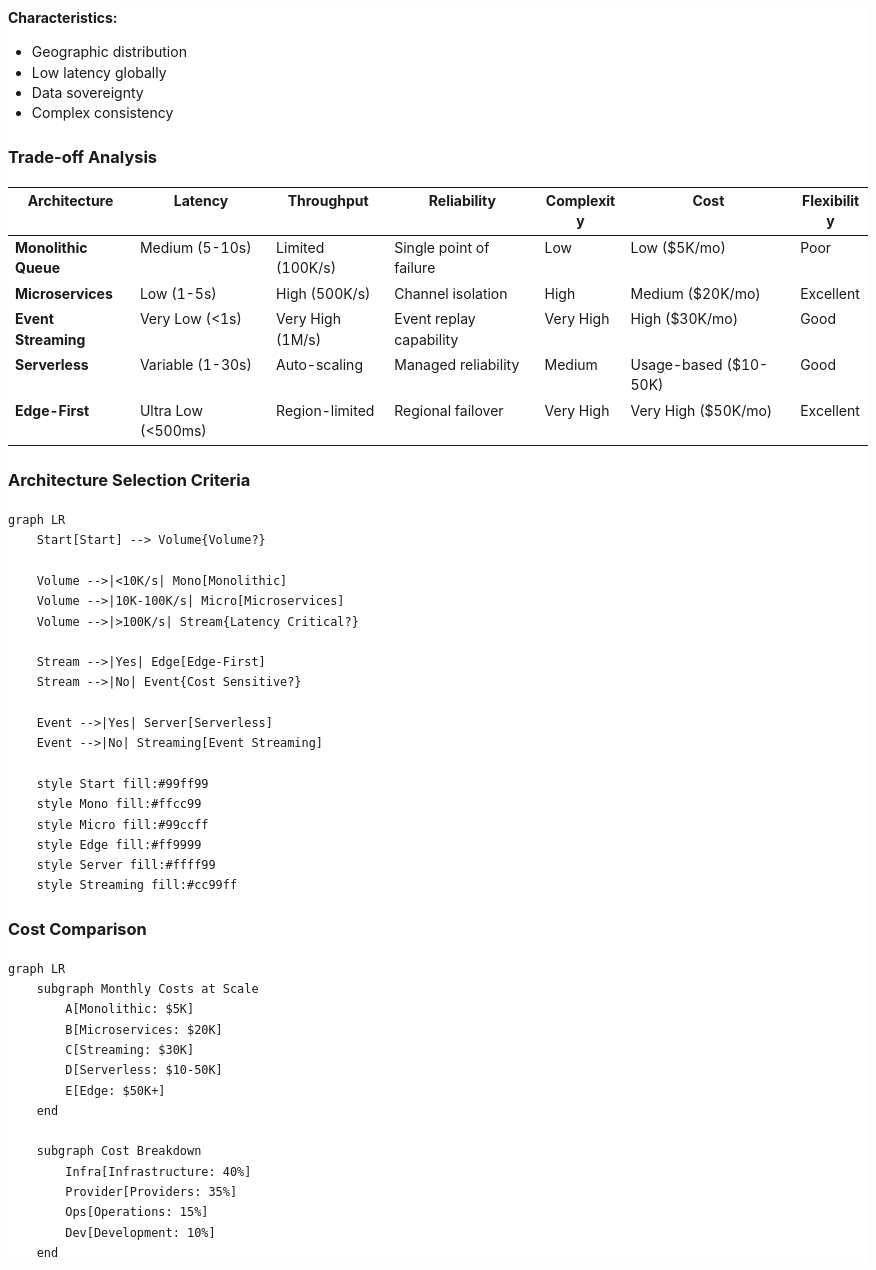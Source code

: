 **Characteristics:**
- Geographic distribution
- Low latency globally
- Data sovereignty
- Complex consistency

### Trade-off Analysis

<div class="responsive-table" markdown>

| Architecture | Latency | Throughput | Reliability | Complexity | Cost | Flexibility |
|--------------|---------|------------|-------------|------------|------|-------------|
| **Monolithic Queue** | Medium (5-10s) | Limited (100K/s) | Single point of failure | Low | Low ($5K/mo) | Poor |
| **Microservices** | Low (1-5s) | High (500K/s) | Channel isolation | High | Medium ($20K/mo) | Excellent |
| **Event Streaming** | Very Low (<1s) | Very High (1M/s) | Event replay capability | Very High | High ($30K/mo) | Good |
| **Serverless** | Variable (1-30s) | Auto-scaling | Managed reliability | Medium | Usage-based ($10-50K) | Good |
| **Edge-First** | Ultra Low (<500ms) | Region-limited | Regional failover | Very High | Very High ($50K/mo) | Excellent |

</div>


### Architecture Selection Criteria

```mermaid
graph LR
    Start[Start] --> Volume{Volume?}
    
    Volume -->|<10K/s| Mono[Monolithic]
    Volume -->|10K-100K/s| Micro[Microservices]
    Volume -->|>100K/s| Stream{Latency Critical?}
    
    Stream -->|Yes| Edge[Edge-First]
    Stream -->|No| Event{Cost Sensitive?}
    
    Event -->|Yes| Server[Serverless]
    Event -->|No| Streaming[Event Streaming]
    
    style Start fill:#99ff99
    style Mono fill:#ffcc99
    style Micro fill:#99ccff
    style Edge fill:#ff9999
    style Server fill:#ffff99
    style Streaming fill:#cc99ff
```

### Cost Comparison

```mermaid
graph LR
    subgraph Monthly Costs at Scale
        A[Monolithic: $5K]
        B[Microservices: $20K]
        C[Streaming: $30K]
        D[Serverless: $10-50K]
        E[Edge: $50K+]
    end
    
    subgraph Cost Breakdown
        Infra[Infrastructure: 40%]
        Provider[Providers: 35%]
        Ops[Operations: 15%]
        Dev[Development: 10%]
    end
```